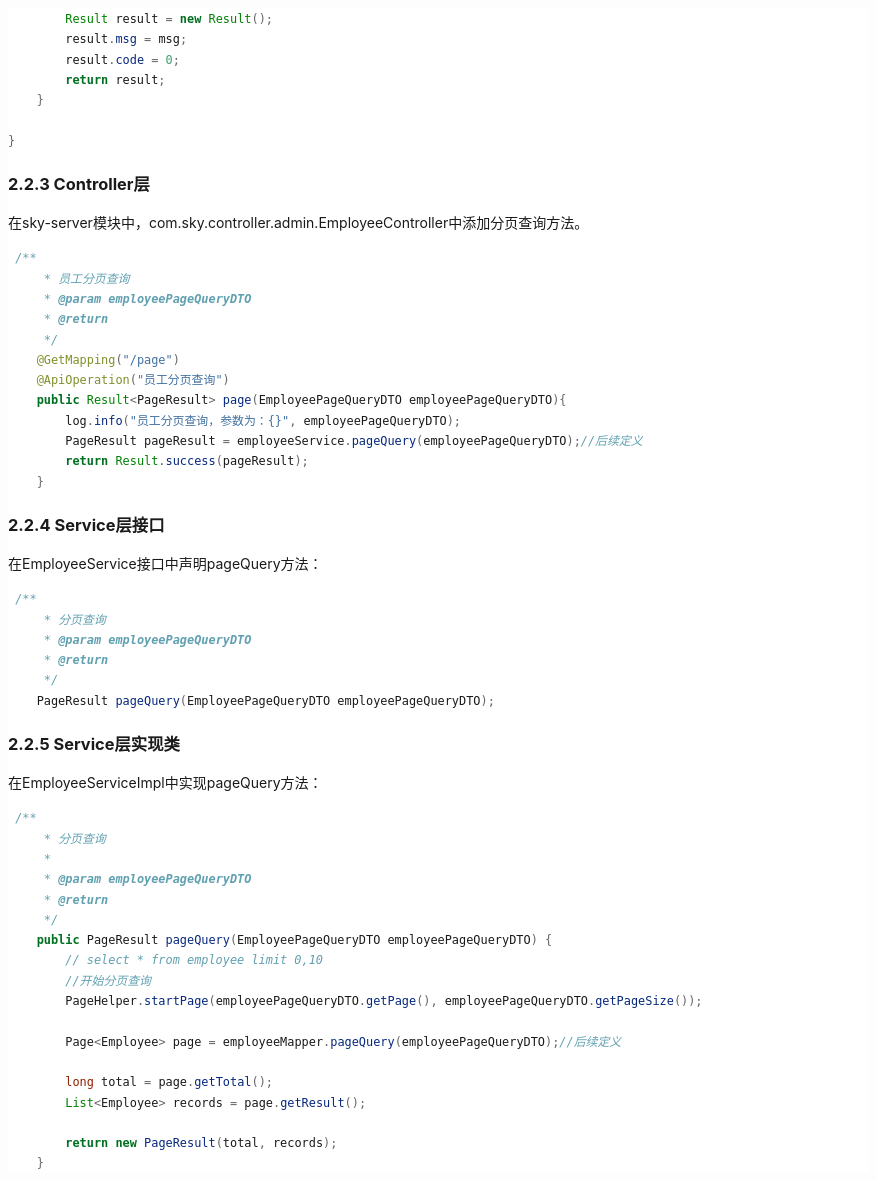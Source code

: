 ```java
        Result result = new Result();
        result.msg = msg;
        result.code = 0;
        return result;
    }

}
```

### 2.2.3 Controller层

在sky-server模块中，com.sky.controller.admin.EmployeeController中添加分页查询方法。

```java
 /**
     * 员工分页查询
     * @param employeePageQueryDTO
     * @return
     */
    @GetMapping("/page")
    @ApiOperation("员工分页查询")
    public Result<PageResult> page(EmployeePageQueryDTO employeePageQueryDTO){
        log.info("员工分页查询，参数为：{}", employeePageQueryDTO);
        PageResult pageResult = employeeService.pageQuery(employeePageQueryDTO);//后续定义
        return Result.success(pageResult);
    }
```

### 2.2.4 Service层接口

在EmployeeService接口中声明pageQuery方法：

```java
 /**
     * 分页查询
     * @param employeePageQueryDTO
     * @return
     */
    PageResult pageQuery(EmployeePageQueryDTO employeePageQueryDTO);
```

### 2.2.5 Service层实现类

在EmployeeServiceImpl中实现pageQuery方法：

```java
 /**
     * 分页查询
     *
     * @param employeePageQueryDTO
     * @return
     */
    public PageResult pageQuery(EmployeePageQueryDTO employeePageQueryDTO) {
        // select * from employee limit 0,10
        //开始分页查询
        PageHelper.startPage(employeePageQueryDTO.getPage(), employeePageQueryDTO.getPageSize());

        Page<Employee> page = employeeMapper.pageQuery(employeePageQueryDTO);//后续定义

        long total = page.getTotal();
        List<Employee> records = page.getResult();

        return new PageResult(total, records);
    }
```
